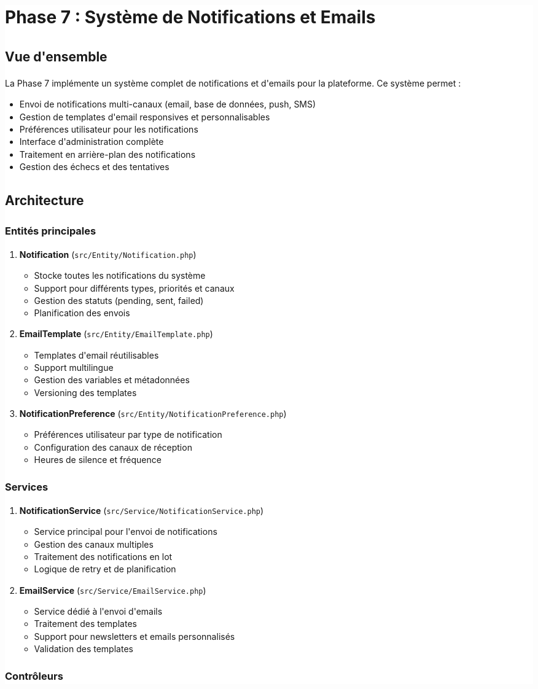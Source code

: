 # Phase 7 : Système de Notifications et Emails

## Vue d'ensemble

La Phase 7 implémente un système complet de notifications et d'emails pour la plateforme. Ce système permet :

- Envoi de notifications multi-canaux (email, base de données, push, SMS)
- Gestion de templates d'email responsives et personnalisables
- Préférences utilisateur pour les notifications
- Interface d'administration complète
- Traitement en arrière-plan des notifications
- Gestion des échecs et des tentatives

## Architecture

### Entités principales

1. **Notification** (`src/Entity/Notification.php`)
   - Stocke toutes les notifications du système
   - Support pour différents types, priorités et canaux
   - Gestion des statuts (pending, sent, failed)
   - Planification des envois

2. **EmailTemplate** (`src/Entity/EmailTemplate.php`)
   - Templates d'email réutilisables
   - Support multilingue
   - Gestion des variables et métadonnées
   - Versioning des templates

3. **NotificationPreference** (`src/Entity/NotificationPreference.php`)
   - Préférences utilisateur par type de notification
   - Configuration des canaux de réception
   - Heures de silence et fréquence

### Services

1. **NotificationService** (`src/Service/NotificationService.php`)
   - Service principal pour l'envoi de notifications
   - Gestion des canaux multiples
   - Traitement des notifications en lot
   - Logique de retry et de planification

2. **EmailService** (`src/Service/EmailService.php`)
   - Service dédié à l'envoi d'emails
   - Traitement des templates
   - Support pour newsletters et emails personnalisés
   - Validation des templates

### Contrôleurs
